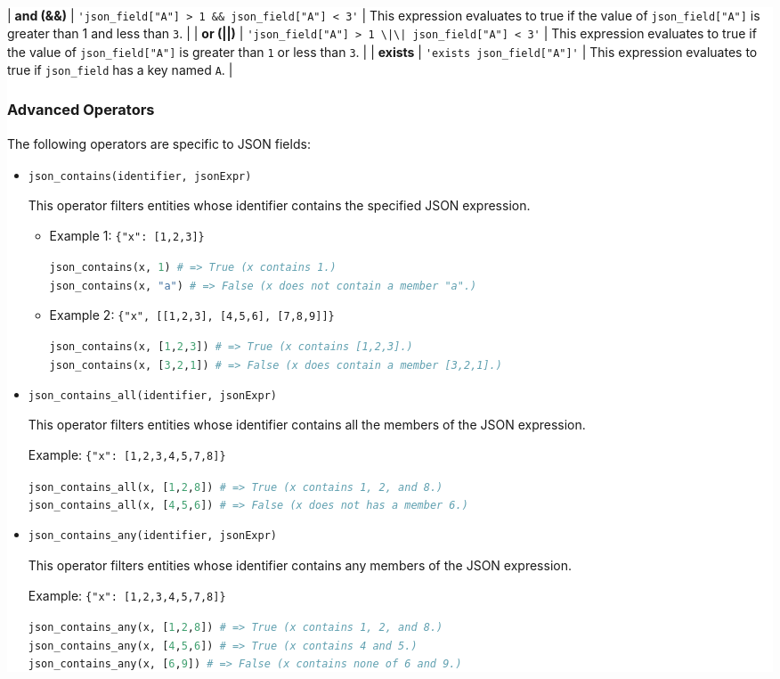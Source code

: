 |  __and (&&)__  |  `'json_field["A"] > 1 && json_field["A"] < 3'` |  This expression evaluates to true if the value of `json_field["A"]` is greater than 1 and less than `3`.                                                                                                                                                                                                        |
|  __or (\|\|)__ |  `'json_field["A"] > 1 \|\| json_field["A"] < 3'` |  This expression evaluates to true if the value of `json_field["A"]` is greater than `1` or less than `3`.                                                                                                                                                                                                       |
|  __exists__    |  `'exists json_field["A"]'`                     |  This expression evaluates to true if `json_field` has a key named `A`.                                                                                                                                                                                                                                |

### Advanced Operators

The following operators are specific to JSON fields:

- `json_contains(identifier, jsonExpr)`

    This operator filters entities whose identifier contains the specified JSON expression. 

    - Example 1: `{"x": [1,2,3]}`

        ```python
        json_contains(x, 1) # => True (x contains 1.)
        json_contains(x, "a") # => False (x does not contain a member "a".)
        ```

    - Example 2: `{"x", [[1,2,3], [4,5,6], [7,8,9]]}`

        ```python
        json_contains(x, [1,2,3]) # => True (x contains [1,2,3].)
        json_contains(x, [3,2,1]) # => False (x does contain a member [3,2,1].)
        ```

- `json_contains_all(identifier, jsonExpr)`

    This operator filters entities whose identifier contains all the members of the JSON expression.

    Example: `{"x": [1,2,3,4,5,7,8]}`

    ```python
    json_contains_all(x, [1,2,8]) # => True (x contains 1, 2, and 8.)
    json_contains_all(x, [4,5,6]) # => False (x does not has a member 6.)
    ```

- `json_contains_any(identifier, jsonExpr)`

    This operator filters entities whose identifier contains any members of the JSON expression.

    Example: `{"x": [1,2,3,4,5,7,8]}`

    ```python
    json_contains_any(x, [1,2,8]) # => True (x contains 1, 2, and 8.)
    json_contains_any(x, [4,5,6]) # => True (x contains 4 and 5.)
    json_contains_any(x, [6,9]) # => False (x contains none of 6 and 9.)
    ```

